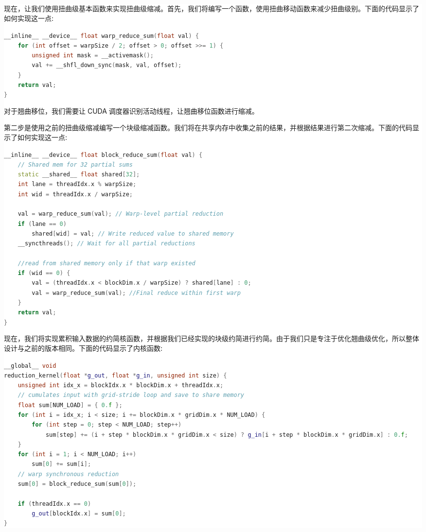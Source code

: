 现在，让我们使用扭曲级基本函数来实现扭曲级缩减。首先，我们将编写一个函数，使用扭曲移动函数来减少扭曲级别。下面的代码显示了如何实现这一点:

```cpp
__inline__ __device__ float warp_reduce_sum(float val) {
    for (int offset = warpSize / 2; offset > 0; offset >>= 1) {
        unsigned int mask = __activemask();
        val += __shfl_down_sync(mask, val, offset);
    }
    return val;
}
```

对于翘曲移位，我们需要让 CUDA 调度器识别活动线程，让翘曲移位函数进行缩减。

第二步是使用之前的扭曲级缩减编写一个块级缩减函数。我们将在共享内存中收集之前的结果，并根据结果进行第二次缩减。下面的代码显示了如何实现这一点:

```cpp
__inline__ __device__ float block_reduce_sum(float val) {
    // Shared mem for 32 partial sums
    static __shared__ float shared[32]; 
    int lane = threadIdx.x % warpSize;
    int wid = threadIdx.x / warpSize;

    val = warp_reduce_sum(val); // Warp-level partial reduction
    if (lane == 0)
        shared[wid] = val; // Write reduced value to shared memory
    __syncthreads(); // Wait for all partial reductions

    //read from shared memory only if that warp existed
    if (wid == 0) {
        val = (threadIdx.x < blockDim.x / warpSize) ? shared[lane] : 0;
        val = warp_reduce_sum(val); //Final reduce within first warp
    }
    return val;
}
```

现在，我们将实现累积输入数据的约简核函数，并根据我们已经实现的块级约简进行约简。由于我们只是专注于优化翘曲级优化，所以整体设计与之前的版本相同。下面的代码显示了内核函数:

```cpp
__global__ void
reduction_kernel(float *g_out, float *g_in, unsigned int size) {
    unsigned int idx_x = blockIdx.x * blockDim.x + threadIdx.x;
    // cumulates input with grid-stride loop and save to share memory
    float sum[NUM_LOAD] = { 0.f };
    for (int i = idx_x; i < size; i += blockDim.x * gridDim.x * NUM_LOAD) {
        for (int step = 0; step < NUM_LOAD; step++)
            sum[step] += (i + step * blockDim.x * gridDim.x < size) ? g_in[i + step * blockDim.x * gridDim.x] : 0.f;
    }
    for (int i = 1; i < NUM_LOAD; i++)
        sum[0] += sum[i];
    // warp synchronous reduction
    sum[0] = block_reduce_sum(sum[0]);

    if (threadIdx.x == 0)
        g_out[blockIdx.x] = sum[0];
}
```
